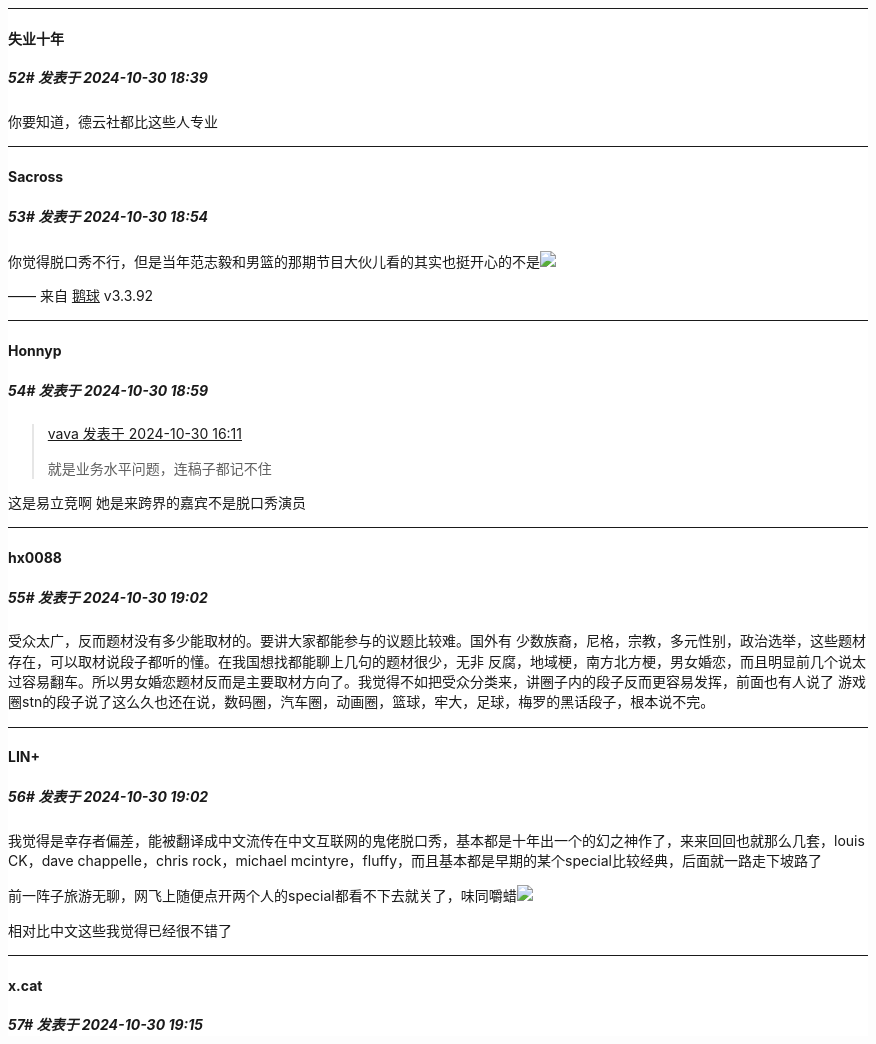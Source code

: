 *****

####  失业十年  
##### 52#       发表于 2024-10-30 18:39

你要知道，德云社都比这些人专业


*****

####  Sacross  
##### 53#       发表于 2024-10-30 18:54

你觉得脱口秀不行，但是当年范志毅和男篮的那期节目大伙儿看的其实也挺开心的不是<img src="https://static.saraba1st.com/image/smiley/face2017/033.png" referrerpolicy="no-referrer">

—— 来自 [鹅球](https://www.pgyer.com/GcUxKd4w) v3.3.92


*****

####  Honnyp  
##### 54#       发表于 2024-10-30 18:59

<blockquote><a href="httphttps://bbs.saraba1st.com/2b/forum.php?mod=redirect&amp;goto=findpost&amp;pid=66578393&amp;ptid=2205056" target="_blank">vava 发表于 2024-10-30 16:11</a>

就是业务水平问题，连稿子都记不住</blockquote>
这是易立竞啊 她是来跨界的嘉宾不是脱口秀演员

*****

####  hx0088  
##### 55#       发表于 2024-10-30 19:02

受众太广，反而题材没有多少能取材的。要讲大家都能参与的议题比较难。国外有 少数族裔，尼格，宗教，多元性别，政治选举，这些题材存在，可以取材说段子都听的懂。在我国想找都能聊上几句的题材很少，无非 反腐，地域梗，南方北方梗，男女婚恋，而且明显前几个说太过容易翻车。所以男女婚恋题材反而是主要取材方向了。我觉得不如把受众分类来，讲圈子内的段子反而更容易发挥，前面也有人说了 游戏圈stn的段子说了这么久也还在说，数码圈，汽车圈，动画圈，篮球，牢大，足球，梅罗的黑话段子，根本说不完。

*****

####  LIN+  
##### 56#       发表于 2024-10-30 19:02

我觉得是幸存者偏差，能被翻译成中文流传在中文互联网的鬼佬脱口秀，基本都是十年出一个的幻之神作了，来来回回也就那么几套，louis CK，dave chappelle，chris rock，michael mcintyre，fluffy，而且基本都是早期的某个special比较经典，后面就一路走下坡路了

前一阵子旅游无聊，网飞上随便点开两个人的special都看不下去就关了，味同嚼蜡<img src="https://static.saraba1st.com/image/smiley/face2017/001.png" referrerpolicy="no-referrer">

相对比中文这些我觉得已经很不错了


*****

####  x.cat  
##### 57#       发表于 2024-10-30 19:15
